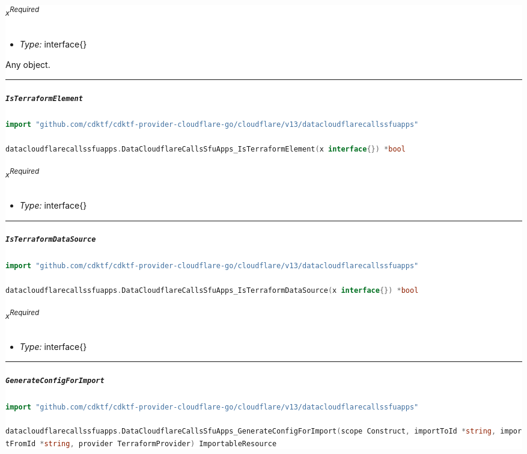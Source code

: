 ###### `x`<sup>Required</sup> <a name="x" id="@cdktf/provider-cloudflare.dataCloudflareCallsSfuApps.DataCloudflareCallsSfuApps.isConstruct.parameter.x"></a>

- *Type:* interface{}

Any object.

---

##### `IsTerraformElement` <a name="IsTerraformElement" id="@cdktf/provider-cloudflare.dataCloudflareCallsSfuApps.DataCloudflareCallsSfuApps.isTerraformElement"></a>

```go
import "github.com/cdktf/cdktf-provider-cloudflare-go/cloudflare/v13/datacloudflarecallssfuapps"

datacloudflarecallssfuapps.DataCloudflareCallsSfuApps_IsTerraformElement(x interface{}) *bool
```

###### `x`<sup>Required</sup> <a name="x" id="@cdktf/provider-cloudflare.dataCloudflareCallsSfuApps.DataCloudflareCallsSfuApps.isTerraformElement.parameter.x"></a>

- *Type:* interface{}

---

##### `IsTerraformDataSource` <a name="IsTerraformDataSource" id="@cdktf/provider-cloudflare.dataCloudflareCallsSfuApps.DataCloudflareCallsSfuApps.isTerraformDataSource"></a>

```go
import "github.com/cdktf/cdktf-provider-cloudflare-go/cloudflare/v13/datacloudflarecallssfuapps"

datacloudflarecallssfuapps.DataCloudflareCallsSfuApps_IsTerraformDataSource(x interface{}) *bool
```

###### `x`<sup>Required</sup> <a name="x" id="@cdktf/provider-cloudflare.dataCloudflareCallsSfuApps.DataCloudflareCallsSfuApps.isTerraformDataSource.parameter.x"></a>

- *Type:* interface{}

---

##### `GenerateConfigForImport` <a name="GenerateConfigForImport" id="@cdktf/provider-cloudflare.dataCloudflareCallsSfuApps.DataCloudflareCallsSfuApps.generateConfigForImport"></a>

```go
import "github.com/cdktf/cdktf-provider-cloudflare-go/cloudflare/v13/datacloudflarecallssfuapps"

datacloudflarecallssfuapps.DataCloudflareCallsSfuApps_GenerateConfigForImport(scope Construct, importToId *string, importFromId *string, provider TerraformProvider) ImportableResource
```
